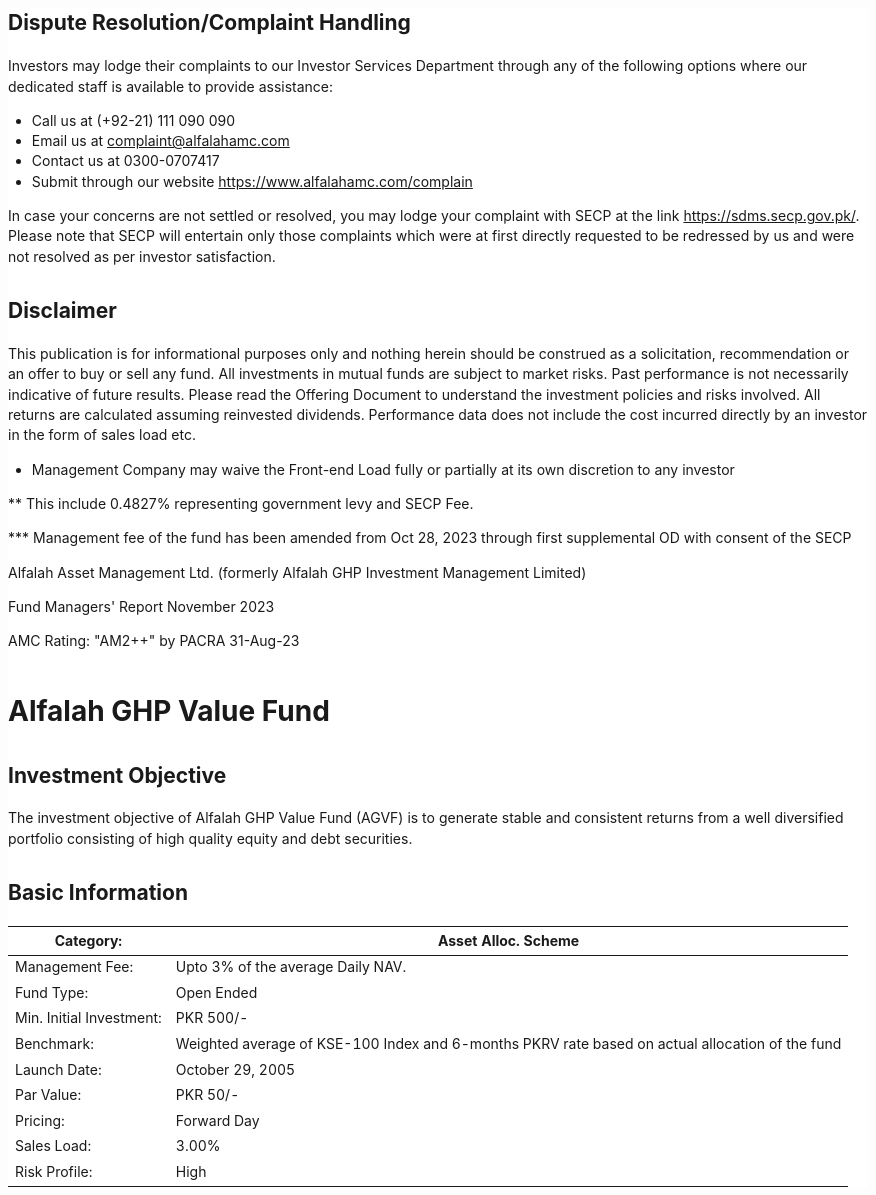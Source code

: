 ## Dispute Resolution/Complaint Handling

Investors may lodge their complaints to our Investor Services Department through any of the following options where our dedicated staff is available to provide assistance:

- Call us at (+92-21) 111 090 090
- Email us at complaint@alfalahamc.com
- Contact us at 0300-0707417
- Submit through our website https://www.alfalahamc.com/complain

In case your concerns are not settled or resolved, you may lodge your complaint with SECP at the link https://sdms.secp.gov.pk/. Please note that SECP will entertain only those complaints which were at first directly requested to be redressed by us and were not resolved as per investor satisfaction.

## Disclaimer

This publication is for informational purposes only and nothing herein should be construed as a solicitation, recommendation or an offer to buy or sell any fund. All investments in mutual funds are subject to market risks. Past performance is not necessarily indicative of future results. Please read the Offering Document to understand the investment policies and risks involved. All returns are calculated assuming reinvested dividends. Performance data does not include the cost incurred directly by an investor in the form of sales load etc.

- Management Company may waive the Front-end Load fully or partially at its own discretion to any investor

\*\* This include 0.4827% representing government levy and SECP Fee.

\*\*\* Management fee of the fund has been amended from Oct 28, 2023 through first supplemental OD with consent of the SECP

Alfalah Asset Management Ltd. (formerly Alfalah GHP Investment Management Limited)

Fund Managers' Report November 2023

AMC Rating: "AM2++" by PACRA 31-Aug-23

# Alfalah GHP Value Fund

## Investment Objective

The investment objective of Alfalah GHP Value Fund (AGVF) is to generate stable and consistent returns from a well diversified portfolio consisting of high quality equity and debt securities.

## Basic Information

| Category:                | Asset Alloc. Scheme                                                                             |
| ------------------------ | ----------------------------------------------------------------------------------------------- |
| Management Fee:          | Upto 3% of the average Daily NAV.                                                               |
| Fund Type:               | Open Ended                                                                                      |
| Min. Initial Investment: | PKR 500/-                                                                                       |
| Benchmark:               | Weighted average of KSE-100 Index and 6-months PKRV rate based on actual allocation of the fund |
| Launch Date:             | October 29, 2005                                                                                |
| Par Value:               | PKR 50/-                                                                                        |
| Pricing:                 | Forward Day                                                                                     |
| Sales Load:              | 3.00%                                                                                           |
| Risk Profile:            | High                                                                                            |
